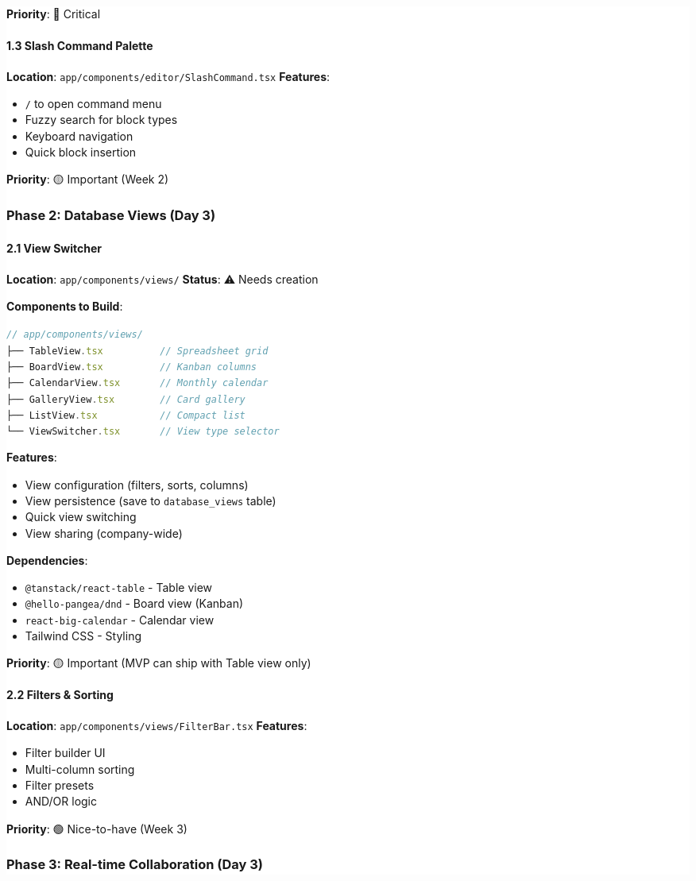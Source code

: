 **Priority**: 🔴 Critical

#### 1.3 Slash Command Palette
**Location**: `app/components/editor/SlashCommand.tsx`
**Features**:
- `/` to open command menu
- Fuzzy search for block types
- Keyboard navigation
- Quick block insertion

**Priority**: 🟡 Important (Week 2)

### Phase 2: Database Views (Day 3)

#### 2.1 View Switcher
**Location**: `app/components/views/`
**Status**: ⚠️ Needs creation

**Components to Build**:
```typescript
// app/components/views/
├── TableView.tsx          // Spreadsheet grid
├── BoardView.tsx          // Kanban columns
├── CalendarView.tsx       // Monthly calendar
├── GalleryView.tsx        // Card gallery
├── ListView.tsx           // Compact list
└── ViewSwitcher.tsx       // View type selector
```

**Features**:
- View configuration (filters, sorts, columns)
- View persistence (save to `database_views` table)
- Quick view switching
- View sharing (company-wide)

**Dependencies**:
- `@tanstack/react-table` - Table view
- `@hello-pangea/dnd` - Board view (Kanban)
- `react-big-calendar` - Calendar view
- Tailwind CSS - Styling

**Priority**: 🟡 Important (MVP can ship with Table view only)

#### 2.2 Filters & Sorting
**Location**: `app/components/views/FilterBar.tsx`
**Features**:
- Filter builder UI
- Multi-column sorting
- Filter presets
- AND/OR logic

**Priority**: 🟢 Nice-to-have (Week 3)

### Phase 3: Real-time Collaboration (Day 3)
